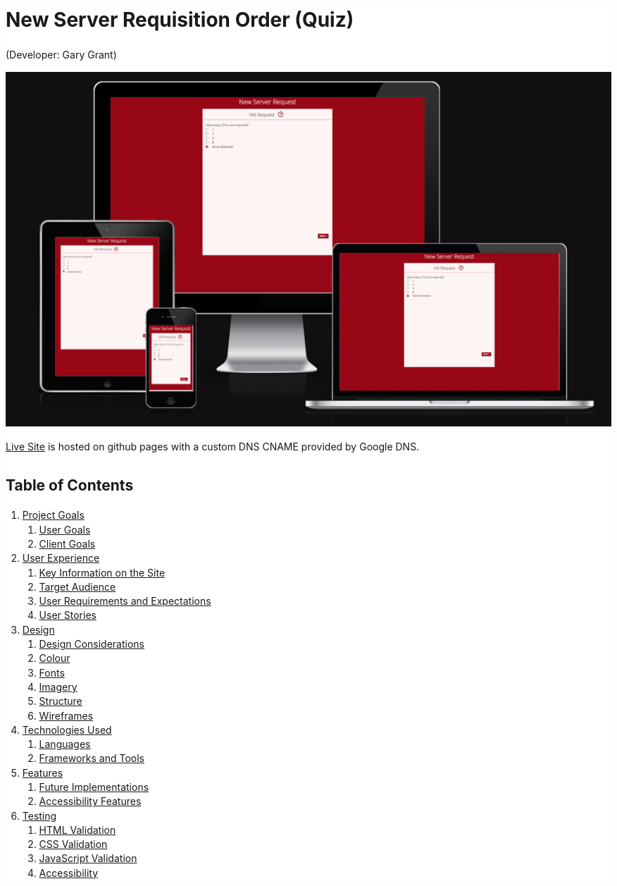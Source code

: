 # New Server Requisition Order (Quiz)
(Developer: Gary Grant)

![Mockup image](docs/images/git-header.png)

[Live Site](https://bovinehero.com/new-server-order-quiz/index.html) is hosted on github pages with a custom DNS CNAME provided by Google DNS.


## Table of Contents

1. [Project Goals](#project-goals)
    1. [User Goals](#user-goals)
    2. [Client Goals](#client-goals)
2. [User Experience](#user-experience)
    1. [Key Information on the Site](#key-information-on-the-site)
    2. [Target Audience](#target-audience)
    3. [User Requirements and Expectations](#user-requirements-and-expectations)
    4. [User Stories](#user-stories)
3. [Design](#design)
    1. [Design Considerations](#design-considerations)
    2. [Colour](#colour)
    3. [Fonts](#fonts)
    5. [Imagery](#imagery)
    4. [Structure](#structure)
    5. [Wireframes](#wireframes)
4. [Technologies Used](#technologies-used)
    1. [Languages](#languages)
    2. [Frameworks and Tools](#frameworks-and-tools)
5. [Features](#features)
    1. [Future Implementations](#future-implementations)
    2. [Accessibility Features](#accessibility-features)
6. [Testing](#testing)
    1. [HTML Validation](#HTML-validation)
    2. [CSS Validation](#CSS-validation)
    3. [JavaScript Validation](#JavaScript-validation)
    3. [Accessibility](#accessibility)